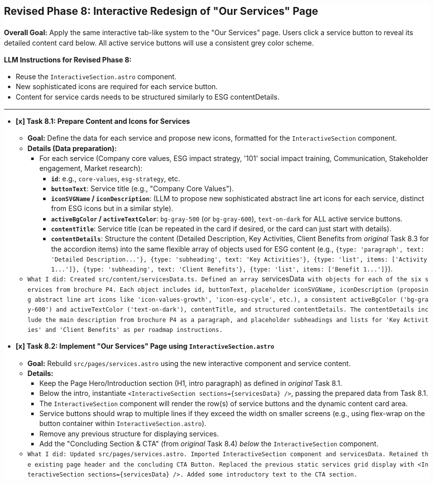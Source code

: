 
## Revised Phase 8: Interactive Redesign of "Our Services" Page

**Overall Goal:** Apply the same interactive tab-like system to the "Our Services" page. Users click a service button to reveal its detailed content card below. All active service buttons will use a consistent grey color scheme.

**LLM Instructions for Revised Phase 8:**
*   Reuse the `InteractiveSection.astro` component.
*   New sophisticated icons are required for each service button.
*   Content for service cards needs to be structured similarly to ESG contentDetails.

---

*   **[x] Task 8.1: Prepare Content and Icons for Services**
    *   **Goal:** Define the data for each service and propose new icons, formatted for the `InteractiveSection` component.
    *   **Details (Data preparation):**
        *   For each service (Company core values, ESG impact strategy, '101' social impact training, Communication, Stakeholder engagement, Market research):
            *   **`id`**: e.g., `core-values`, `esg-strategy`, etc.
            *   **`buttonText`**: Service title (e.g., "Company Core Values").
            *   **`iconSVGName` / `iconDescription`**: (LLM to propose new sophisticated abstract line art icons for each service, distinct from ESG icons but in a similar style).
            *   **`activeBgColor` / `activeTextColor`**: `bg-gray-500` (or `bg-gray-600`), `text-on-dark` for ALL active service buttons.
            *   **`contentTitle`**: Service title (can be repeated in the card if desired, or the card can just start with details).
            *   **`contentDetails`**: Structure the content (Detailed Description, Key Activities, Client Benefits from *original* Task 8.3 for the accordion items) into the same flexible array of objects used for ESG content (e.g., `{type: 'paragraph', text: 'Detailed Description...'}, {type: 'subheading', text: 'Key Activities'}, {type: 'list', items: ['Activity 1...']}, {type: 'subheading', text: 'Client Benefits'}, {type: 'list', items: ['Benefit 1...']}`).
    *   `What I did: Created src/content/servicesData.ts. Defined an array `servicesData` with objects for each of the six services from brochure P4. Each object includes id, buttonText, placeholder iconSVGName, iconDescription (proposing abstract line art icons like 'icon-values-growth', 'icon-esg-cycle', etc.), a consistent activeBgColor ('bg-gray-600') and activeTextColor ('text-on-dark'), contentTitle, and structured contentDetails. The contentDetails include the main description from brochure P4 as a paragraph, and placeholder subheadings and lists for 'Key Activities' and 'Client Benefits' as per roadmap instructions.`

*   **[x] Task 8.2: Implement "Our Services" Page using `InteractiveSection.astro`**
    *   **Goal:** Rebuild `src/pages/services.astro` using the new interactive component and service content.
    *   **Details:**
        *   Keep the Page Hero/Introduction section (H1, intro paragraph) as defined in *original* Task 8.1.
        *   Below the intro, instantiate `<InteractiveSection sections={servicesData} />`, passing the prepared data from Task 8.1.
        *   The `InteractiveSection` component will render the row(s) of service buttons and the dynamic content card area.
        *   Service buttons should wrap to multiple lines if they exceed the width on smaller screens (e.g., using flex-wrap on the button container within `InteractiveSection.astro`).
        *   Remove any previous structure for displaying services.
        *   Add the "Concluding Section & CTA" (from *original* Task 8.4) *below* the `InteractiveSection` component.
    *   `What I did: Updated src/pages/services.astro. Imported InteractiveSection component and servicesData. Retained the existing page header and the concluding CTA Button. Replaced the previous static services grid display with <InteractiveSection sections={servicesData} />. Added some introductory text to the CTA section.`
